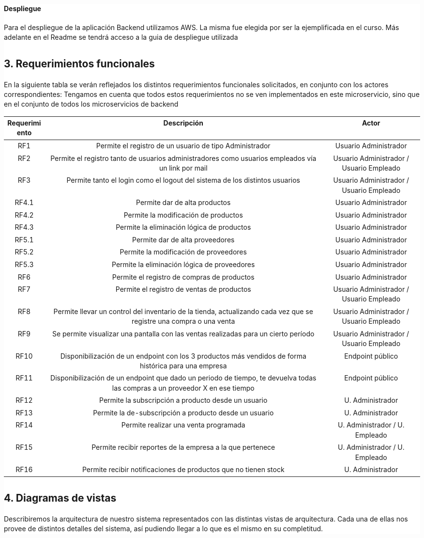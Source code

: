 
#### Despliegue 
Para el despliegue de la aplicación Backend utilizamos AWS. La misma fue elegida por ser la ejemplificada en el curso. 
Más adelante en el Readme se tendrá acceso a la guia de despliegue utilizada

## 3. Requerimientos funcionales <a name="RF"></a>
En la siguiente tabla se verán reflejados los distintos requerimientos funcionales solicitados, en conjunto con los actores correspondientes: 
Tengamos en cuenta que todos estos requerimientos no se ven implementados en este microservicio, sino que en el conjunto de todos los microservicios de backend

| **Requerimiento** | **Descripción** | **Actor** |
|:---:|:---:|:---:|
| RF1 | Permite el registro de un usuario de tipo Administrador | Usuario Administrador |
| RF2 | Permite el registro tanto de usuarios administradores como usuarios empleados vía un link por mail | Usuario Administrador / Usuario Empleado |
| RF3 | Permite tanto el login como el logout del sistema de los distintos usuarios | Usuario Administrador / Usuario Empleado |
| RF4.1 | Permite dar de alta productos | Usuario Administrador |
| RF4.2 | Permite la modificación de productos | Usuario Administrador |
| RF4.3 | Permite la eliminación lógica de productos | Usuario Administrador |
| RF5.1 | Permite dar de alta proveedores | Usuario Administrador |
| RF5.2 | Permite la modificación de proveedores | Usuario Administrador |
| RF5.3 | Permite la eliminación lógica de proveedores | Usuario Administrador |
| RF6 | Permite el registro de compras de productos  | Usuario Administrador |
| RF7 | Permite el registro de ventas de productos | Usuario Administrador / Usuario Empleado |
| RF8 | Permite llevar un control del inventario de la tienda, actualizando cada vez que se registre una compra o una venta | Usuario Administrador / Usuario Empleado |
| RF9 | Se permite visualizar una pantalla con las ventas realizadas para un cierto período | Usuario Administrador / Usuario Empleado |
| RF10 | Disponibilización de un endpoint con los 3 productos más vendidos de forma histórica para una empresa | Endpoint público |
| RF11 | Disponibilización de un endpoint que dado un periodo de tiempo, te devuelva todas las compras a un proveedor X en ese tiempo | Endpoint público |
| RF12 | Permite la subscripción a producto desde un usuario | U. Administrador |
| RF13 | Permite la de-subscripción a producto desde un usuario | U. Administrador |
| RF14 | Permite realizar una venta programada  | U. Administrador / U. Empleado |
| RF15 | Permite recibir reportes de la empresa a la que pertenece | U. Administrador / U. Empleado |
| RF16 | Permite recibir notificaciones de productos que no tienen stock | U. Administrador |

## 4. Diagramas de vistas <a name="vistas"></a>
Describiremos la arquitectura de nuestro sistema representados con las distintas vistas de arquitectura. Cada una de ellas nos provee de distintos detalles del sistema, así pudiendo llegar a lo que es el mismo en su completitud.

